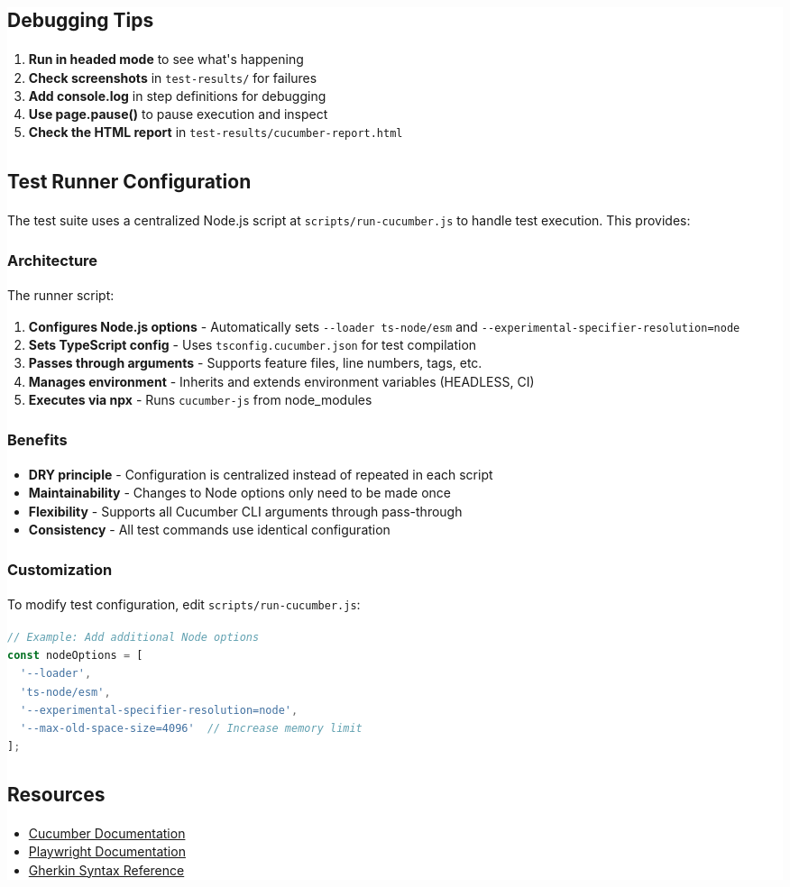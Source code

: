 ## Debugging Tips

1. **Run in headed mode** to see what's happening
2. **Check screenshots** in `test-results/` for failures
3. **Add console.log** in step definitions for debugging
4. **Use page.pause()** to pause execution and inspect
5. **Check the HTML report** in `test-results/cucumber-report.html`

## Test Runner Configuration

The test suite uses a centralized Node.js script at `scripts/run-cucumber.js` to handle test execution. This provides:

### Architecture

The runner script:
1. **Configures Node.js options** - Automatically sets `--loader ts-node/esm` and `--experimental-specifier-resolution=node`
2. **Sets TypeScript config** - Uses `tsconfig.cucumber.json` for test compilation
3. **Passes through arguments** - Supports feature files, line numbers, tags, etc.
4. **Manages environment** - Inherits and extends environment variables (HEADLESS, CI)
5. **Executes via npx** - Runs `cucumber-js` from node_modules

### Benefits

- **DRY principle** - Configuration is centralized instead of repeated in each script
- **Maintainability** - Changes to Node options only need to be made once
- **Flexibility** - Supports all Cucumber CLI arguments through pass-through
- **Consistency** - All test commands use identical configuration

### Customization

To modify test configuration, edit `scripts/run-cucumber.js`:

```javascript
// Example: Add additional Node options
const nodeOptions = [
  '--loader',
  'ts-node/esm',
  '--experimental-specifier-resolution=node',
  '--max-old-space-size=4096'  // Increase memory limit
];
```

## Resources

- [Cucumber Documentation](https://cucumber.io/docs/cucumber/)
- [Playwright Documentation](https://playwright.dev/)
- [Gherkin Syntax Reference](https://cucumber.io/docs/gherkin/reference/)
